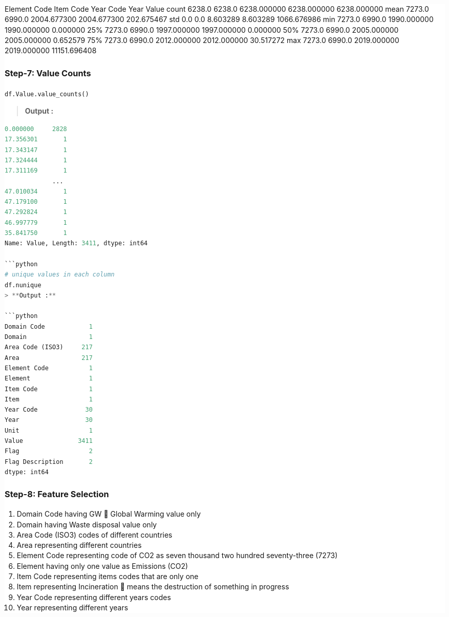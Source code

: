  Element Code Item Code Year Code Year Value
count 6238.0 6238.0 6238.000000 6238.000000 6238.000000
mean 7273.0 6990.0 2004.677300 2004.677300 202.675467
std 0.0 0.0 8.603289 8.603289 1066.676986
min 7273.0 6990.0 1990.000000 1990.000000 0.000000
25% 7273.0 6990.0 1997.000000 1997.000000 0.000000
50% 7273.0 6990.0 2005.000000 2005.000000 0.652579
75% 7273.0 6990.0 2012.000000 2012.000000 30.517272
max 7273.0 6990.0 2019.000000 2019.000000 11151.696408


### Step-7: Value Counts

```python
df.Value.value_counts()
```
> **Output :**

```python
0.000000     2828
17.356301       1
17.343147       1
17.324444       1
17.311169       1
             ... 
47.010034       1
47.179100       1
47.292824       1
46.997779       1
35.841750       1
Name: Value, Length: 3411, dtype: int64

```python
# unique values in each column
df.nunique
> **Output :**

```python
Domain Code            1
Domain                 1
Area Code (ISO3)     217
Area                 217
Element Code           1
Element                1
Item Code              1
Item                   1
Year Code             30
Year                  30
Unit                   1
Value               3411
Flag                   2
Flag Description       2
dtype: int64
```
### Step-8: Feature Selection
1. Domain Code having GW  Global Warming value only
2. Domain having Waste disposal value only
3. Area Code (ISO3) codes of different countries
4. Area representing different countries
5. Element Code representing code of CO2 as seven thousand two hundred seventy-three (7273)
6. Element having only one value as Emissions (CO2)
7. Item Code representing items codes that are only one
8. Item representing Incineration  means the destruction of something in progress
9. Year Code representing different years codes
10. Year representing different years